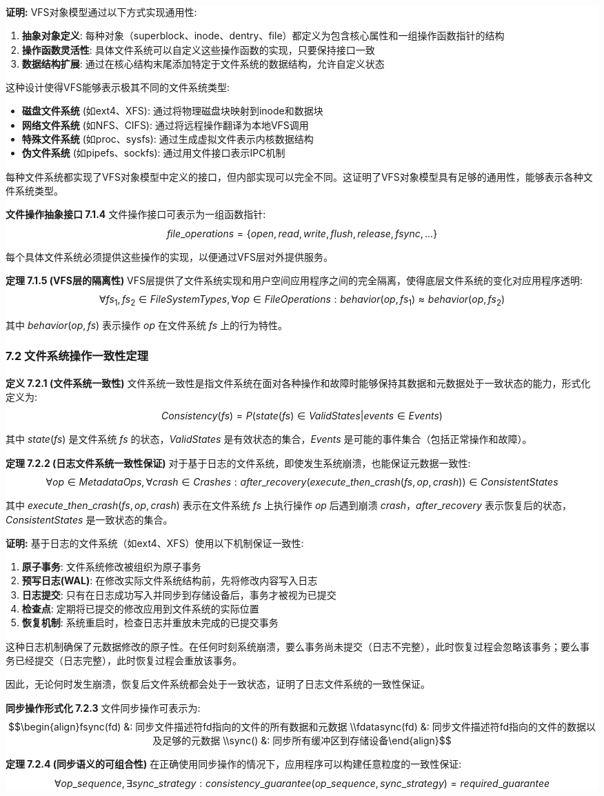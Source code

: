 **证明:** VFS对象模型通过以下方式实现通用性:

1. **抽象对象定义**: 每种对象（superblock、inode、dentry、file）都定义为包含核心属性和一组操作函数指针的结构
2. **操作函数灵活性**: 具体文件系统可以自定义这些操作函数的实现，只要保持接口一致
3. **数据结构扩展**: 通过在核心结构末尾添加特定于文件系统的数据结构，允许自定义状态

这种设计使得VFS能够表示极其不同的文件系统类型:

- **磁盘文件系统** (如ext4、XFS): 通过将物理磁盘块映射到inode和数据块
- **网络文件系统** (如NFS、CIFS): 通过将远程操作翻译为本地VFS调用
- **特殊文件系统** (如proc、sysfs): 通过生成虚拟文件表示内核数据结构
- **伪文件系统** (如pipefs、sockfs): 通过用文件接口表示IPC机制

每种文件系统都实现了VFS对象模型中定义的接口，但内部实现可以完全不同。这证明了VFS对象模型具有足够的通用性，能够表示各种文件系统类型。

**文件操作抽象接口 7.1.4** 文件操作接口可表示为一组函数指针:
$$file\_operations = \{open, read, write, flush, release, fsync, ...\}$$

每个具体文件系统必须提供这些操作的实现，以便通过VFS层对外提供服务。

**定理 7.1.5 (VFS层的隔离性)** VFS层提供了文件系统实现和用户空间应用程序之间的完全隔离，使得底层文件系统的变化对应用程序透明:
$$\forall fs_1, fs_2 \in FileSystemTypes, \forall op \in FileOperations: behavior(op, fs_1) \approx behavior(op, fs_2)$$

其中 $behavior(op, fs)$ 表示操作 $op$ 在文件系统 $fs$ 上的行为特性。

### 7.2 文件系统操作一致性定理

**定义 7.2.1 (文件系统一致性)** 文件系统一致性是指文件系统在面对各种操作和故障时能够保持其数据和元数据处于一致状态的能力，形式化定义为:
$$Consistency(fs) = P(state(fs) \in ValidStates | events \in Events)$$

其中 $state(fs)$ 是文件系统 $fs$ 的状态，$ValidStates$ 是有效状态的集合，$Events$ 是可能的事件集合（包括正常操作和故障）。

**定理 7.2.2 (日志文件系统一致性保证)** 对于基于日志的文件系统，即使发生系统崩溃，也能保证元数据一致性:
$$\forall op \in MetadataOps, \forall crash \in Crashes: after\_recovery(execute\_then\_crash(fs, op, crash)) \in ConsistentStates$$

其中 $execute\_then\_crash(fs, op, crash)$ 表示在文件系统 $fs$ 上执行操作 $op$ 后遇到崩溃 $crash$，$after\_recovery$ 表示恢复后的状态，$ConsistentStates$ 是一致状态的集合。

**证明:** 基于日志的文件系统（如ext4、XFS）使用以下机制保证一致性:

1. **原子事务**: 文件系统修改被组织为原子事务
2. **预写日志(WAL)**: 在修改实际文件系统结构前，先将修改内容写入日志
3. **日志提交**: 只有在日志成功写入并同步到存储设备后，事务才被视为已提交
4. **检查点**: 定期将已提交的修改应用到文件系统的实际位置
5. **恢复机制**: 系统重启时，检查日志并重放未完成的已提交事务

这种日志机制确保了元数据修改的原子性。在任何时刻系统崩溃，要么事务尚未提交（日志不完整），此时恢复过程会忽略该事务；要么事务已经提交（日志完整），此时恢复过程会重放该事务。

因此，无论何时发生崩溃，恢复后文件系统都会处于一致状态，证明了日志文件系统的一致性保证。

**同步操作形式化 7.2.3** 文件同步操作可表示为:
$$\begin{align}fsync(fd) &: 同步文件描述符fd指向的文件的所有数据和元数据 \\fdatasync(fd) &: 同步文件描述符fd指向的文件的数据以及足够的元数据 \\sync() &: 同步所有缓冲区到存储设备\end{align}$$

**定理 7.2.4 (同步语义的可组合性)** 在正确使用同步操作的情况下，应用程序可以构建任意粒度的一致性保证:
$$\forall op\_sequence, \exists sync\_strategy: consistency\_guarantee(op\_sequence, sync\_strategy) = required\_guarantee$$
